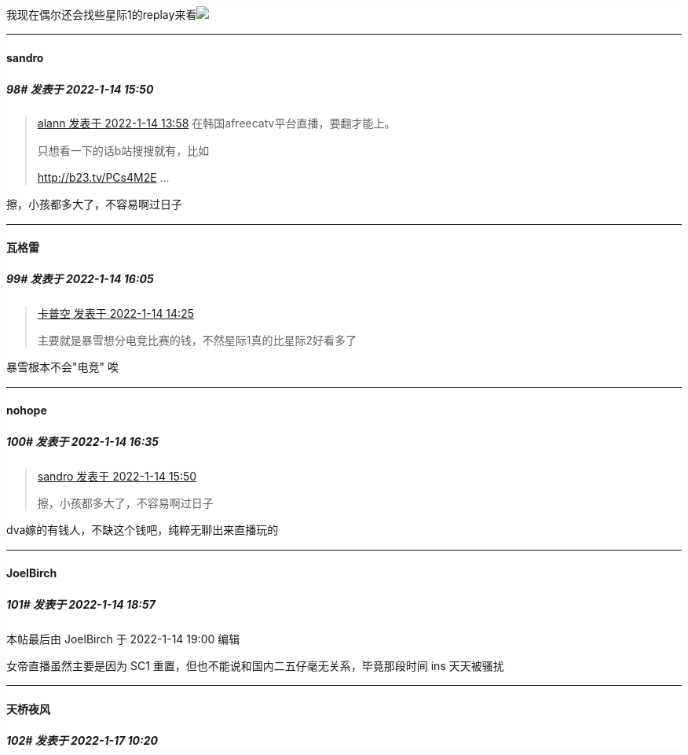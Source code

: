 我现在偶尔还会找些星际1的replay来看<img src="https://static.saraba1st.com/image/smiley/face2017/227.gif" referrerpolicy="no-referrer">



*****

####  sandro  
##### 98#       发表于 2022-1-14 15:50

<blockquote><a href="httphttps://bbs.saraba1st.com/2b/forum.php?mod=redirect&amp;goto=findpost&amp;pid=54287414&amp;ptid=2047178" target="_blank">alann 发表于 2022-1-14 13:58</a>
在韩国afreecatv平台直播，要翻才能上。

只想看一下的话b站搜搜就有，比如

http://b23.tv/PCs4M2E ...</blockquote>
擦，小孩都多大了，不容易啊过日子



*****

####  瓦格雷  
##### 99#       发表于 2022-1-14 16:05

<blockquote><a href="httphttps://bbs.saraba1st.com/2b/forum.php?mod=redirect&amp;goto=findpost&amp;pid=54287979&amp;ptid=2047178" target="_blank">卡普空 发表于 2022-1-14 14:25</a>

主要就是暴雪想分电竞比赛的钱，不然星际1真的比星际2好看多了</blockquote>
暴雪根本不会"电竞" 唉



*****

####  nohope  
##### 100#       发表于 2022-1-14 16:35

<blockquote><a href="httphttps://bbs.saraba1st.com/2b/forum.php?mod=redirect&amp;goto=findpost&amp;pid=54289448&amp;ptid=2047178" target="_blank">sandro 发表于 2022-1-14 15:50</a>

擦，小孩都多大了，不容易啊过日子</blockquote>
dva嫁的有钱人，不缺这个钱吧，纯粹无聊出来直播玩的



*****

####  JoelBirch  
##### 101#       发表于 2022-1-14 18:57

 本帖最后由 JoelBirch 于 2022-1-14 19:00 编辑 

女帝直播虽然主要是因为 SC1 重置，但也不能说和国内二五仔毫无关系，毕竟那段时间 ins 天天被骚扰



*****

####  天桥夜风  
##### 102#       发表于 2022-1-17 10:20
